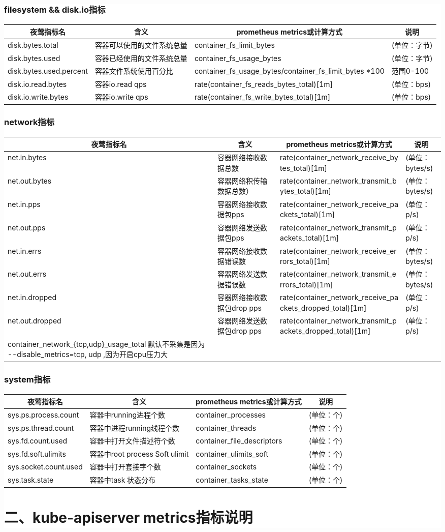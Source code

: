 ### filesystem && disk.io指标

| 夜莺指标名 | 含义 | prometheus metrics或计算方式 | 说明 |
| --- | --- | --- | --- |
| disk.bytes.total | 容器可以使用的文件系统总量 | container_fs_limit_bytes | (单位：字节) |
| disk.bytes.used | 容器已经使用的文件系统总量 | container_fs_usage_bytes | (单位：字节) |
| disk.bytes.used.percent | 容器文件系统使用百分比 | container_fs_usage_bytes/container_fs_limit_bytes *100 | 范围0-100 |
| disk.io.read.bytes | 容器io.read qps | rate(container_fs_reads_bytes_total)[1m] | (单位：bps) |
| disk.io.write.bytes | 容器io.write qps | rate(container_fs_write_bytes_total)[1m] | (单位：bps) |

### network指标

| 夜莺指标名 | 含义 | prometheus metrics或计算方式 | 说明 |
| --- | --- | --- | --- |
| net.in.bytes | 容器网络接收数据总数 | rate(container_network_receive_bytes_total)[1m] | (单位：bytes/s) |
| net.out.bytes | 容器网络积传输数据总数） | rate(container_network_transmit_bytes_total)[1m] | (单位：bytes/s) |
| net.in.pps | 容器网络接收数据包pps | rate(container_network_receive_packets_total)[1m] | (单位：p/s) |
| net.out.pps | 容器网络发送数据包pps | rate(container_network_transmit_packets_total)[1m] | (单位：p/s) |
| net.in.errs | 容器网络接收数据错误数 | rate(container_network_receive_errors_total)[1m] | (单位：bytes/s) |
| net.out.errs | 容器网络发送数据错误数 | rate(container_network_transmit_errors_total)[1m] | (单位：bytes/s) |
| net.in.dropped | 容器网络接收数据包drop pps | rate(container_network_receive_packets_dropped_total)[1m] | (单位：p/s) |
| net.out.dropped | 容器网络发送数据包drop pps | rate(container_network_transmit_packets_dropped_total)[1m] | (单位：p/s) |
| container_network_{tcp,udp}_usage_total 默认不采集是因为 --disable_metrics=tcp, udp ,因为开启cpu压力大 |

### system指标

| 夜莺指标名 | 含义 | prometheus metrics或计算方式 | 说明 |
| --- | --- | --- | --- |
| sys.ps.process.count | 容器中running进程个数 | container_processes | (单位：个) |
| sys.ps.thread.count | 容器中进程running线程个数 | container_threads | (单位：个) |
| sys.fd.count.used | 容器中打开文件描述符个数 | container_file_descriptors | (单位：个) |
| sys.fd.soft.ulimits | 容器中root process Soft ulimit | container_ulimits_soft | (单位：个) |
| sys.socket.count.used | 容器中打开套接字个数 | container_sockets | (单位：个) |
| sys.task.state | 容器中task 状态分布 | container_tasks_state | (单位：个) |

# **二、kube-apiserver metrics指标说明**
